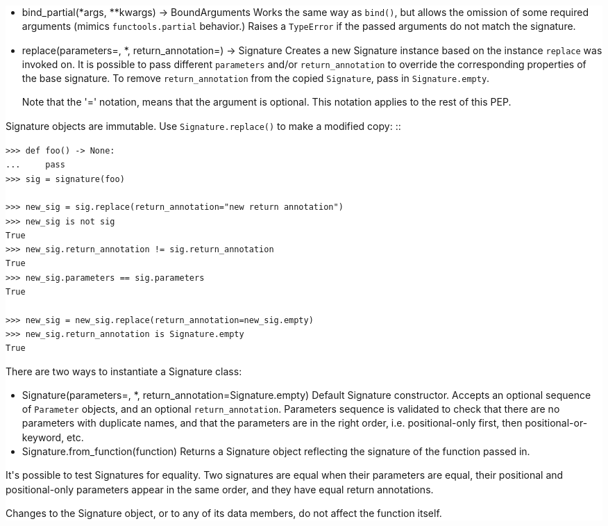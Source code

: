 * bind_partial(\*args, \*\*kwargs) -> BoundArguments
    Works the same way as ``bind()``, but allows the omission
    of some required arguments (mimics ``functools.partial``
    behavior.)  Raises a ``TypeError`` if the passed arguments do
    not match the signature.

* replace(parameters=<optional>, \*, return_annotation=<optional>) -> Signature
    Creates a new Signature instance based on the instance
    ``replace`` was invoked on.  It is possible to pass different
    ``parameters`` and/or ``return_annotation`` to override the
    corresponding properties of the base signature.  To remove
    ``return_annotation`` from the copied ``Signature``, pass in
    ``Signature.empty``.

    Note that the '=<optional>' notation, means that the argument is
    optional.  This notation applies to the rest of this PEP.

Signature objects are immutable.  Use ``Signature.replace()`` to
make a modified copy:
::

    >>> def foo() -> None:
    ...     pass
    >>> sig = signature(foo)

    >>> new_sig = sig.replace(return_annotation="new return annotation")
    >>> new_sig is not sig
    True
    >>> new_sig.return_annotation != sig.return_annotation
    True
    >>> new_sig.parameters == sig.parameters
    True

    >>> new_sig = new_sig.replace(return_annotation=new_sig.empty)
    >>> new_sig.return_annotation is Signature.empty
    True

There are two ways to instantiate a Signature class:

* Signature(parameters=<optional>, \*, return_annotation=Signature.empty)
    Default Signature constructor.  Accepts an optional sequence
    of ``Parameter`` objects, and an optional ``return_annotation``.
    Parameters sequence is validated to check that there are no
    parameters with duplicate names, and that the parameters
    are in the right order, i.e. positional-only first, then
    positional-or-keyword, etc.
* Signature.from_function(function)
    Returns a Signature object reflecting the signature of the
    function passed in.

It's possible to test Signatures for equality.  Two signatures are
equal when their parameters are equal, their positional and
positional-only parameters appear in the same order, and they
have equal return annotations.

Changes to the Signature object, or to any of its data members,
do not affect the function itself.
